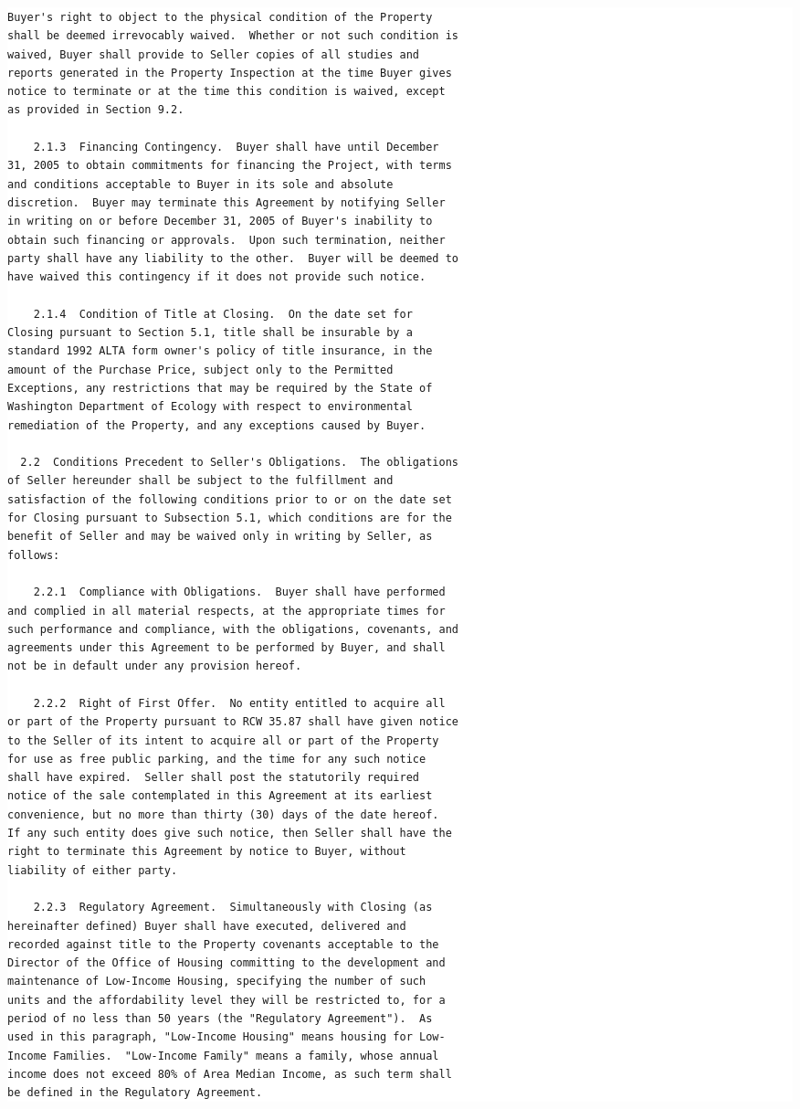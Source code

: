     Buyer's right to object to the physical condition of the Property  
    shall be deemed irrevocably waived.  Whether or not such condition is  
    waived, Buyer shall provide to Seller copies of all studies and  
    reports generated in the Property Inspection at the time Buyer gives  
    notice to terminate or at the time this condition is waived, except  
    as provided in Section 9.2.  
  
        2.1.3  Financing Contingency.  Buyer shall have until December  
    31, 2005 to obtain commitments for financing the Project, with terms  
    and conditions acceptable to Buyer in its sole and absolute  
    discretion.  Buyer may terminate this Agreement by notifying Seller  
    in writing on or before December 31, 2005 of Buyer's inability to  
    obtain such financing or approvals.  Upon such termination, neither  
    party shall have any liability to the other.  Buyer will be deemed to  
    have waived this contingency if it does not provide such notice.  
  
        2.1.4  Condition of Title at Closing.  On the date set for  
    Closing pursuant to Section 5.1, title shall be insurable by a  
    standard 1992 ALTA form owner's policy of title insurance, in the  
    amount of the Purchase Price, subject only to the Permitted  
    Exceptions, any restrictions that may be required by the State of  
    Washington Department of Ecology with respect to environmental  
    remediation of the Property, and any exceptions caused by Buyer.  
  
      2.2  Conditions Precedent to Seller's Obligations.  The obligations  
    of Seller hereunder shall be subject to the fulfillment and  
    satisfaction of the following conditions prior to or on the date set  
    for Closing pursuant to Subsection 5.1, which conditions are for the  
    benefit of Seller and may be waived only in writing by Seller, as  
    follows:  
  
        2.2.1  Compliance with Obligations.  Buyer shall have performed  
    and complied in all material respects, at the appropriate times for  
    such performance and compliance, with the obligations, covenants, and  
    agreements under this Agreement to be performed by Buyer, and shall  
    not be in default under any provision hereof.  
  
        2.2.2  Right of First Offer.  No entity entitled to acquire all  
    or part of the Property pursuant to RCW 35.87 shall have given notice  
    to the Seller of its intent to acquire all or part of the Property  
    for use as free public parking, and the time for any such notice  
    shall have expired.  Seller shall post the statutorily required  
    notice of the sale contemplated in this Agreement at its earliest  
    convenience, but no more than thirty (30) days of the date hereof.  
    If any such entity does give such notice, then Seller shall have the  
    right to terminate this Agreement by notice to Buyer, without  
    liability of either party.  
  
        2.2.3  Regulatory Agreement.  Simultaneously with Closing (as  
    hereinafter defined) Buyer shall have executed, delivered and  
    recorded against title to the Property covenants acceptable to the  
    Director of the Office of Housing committing to the development and  
    maintenance of Low-Income Housing, specifying the number of such  
    units and the affordability level they will be restricted to, for a  
    period of no less than 50 years (the "Regulatory Agreement").  As  
    used in this paragraph, "Low-Income Housing" means housing for Low-  
    Income Families.  "Low-Income Family" means a family, whose annual  
    income does not exceed 80% of Area Median Income, as such term shall  
    be defined in the Regulatory Agreement.  
  